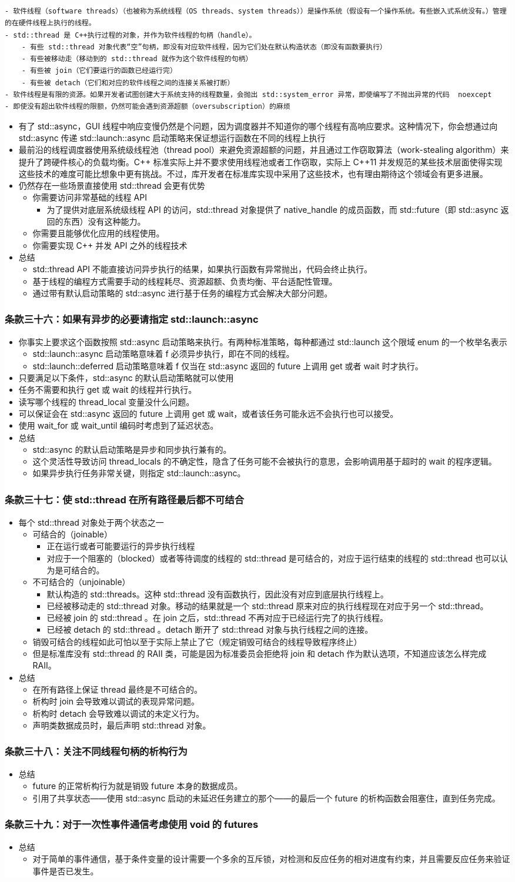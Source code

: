	- 软件线程（software threads）（也被称为系统线程（OS threads、system threads））是操作系统（假设有一个操作系统。有些嵌入式系统没有。）管理的在硬件线程上执行的线程。
	- std::thread 是 C++执行过程的对象，并作为软件线程的句柄（handle）。
		- 有些 std::thread 对象代表“空”句柄，即没有对应软件线程，因为它们处在默认构造状态（即没有函数要执行）
		- 有些被移动走（移动到的 std::thread 就作为这个软件线程的句柄）
		- 有些被 join（它们要运行的函数已经运行完）
		- 有些被 detach（它们和对应的软件线程之间的连接关系被打断）
	- 软件线程是有限的资源。如果开发者试图创建大于系统支持的线程数量，会抛出 std::system_error 异常，即使编写了不抛出异常的代码  noexcept
	- 即使没有超出软件线程的限额，仍然可能会遇到资源超额（oversubscription）的麻烦
- 有了 std::async，GUI 线程中响应变慢仍然是个问题，因为调度器并不知道你的哪个线程有高响应要求。这种情况下，你会想通过向 std::async 传递 std::launch::async 启动策略来保证想运行函数在不同的线程上执行
- 最前沿的线程调度器使用系统级线程池（thread pool）来避免资源超额的问题，并且通过工作窃取算法（work-stealing algorithm）来提升了跨硬件核心的负载均衡。C++ 标准实际上并不要求使用线程池或者工作窃取，实际上 C++11 并发规范的某些技术层面使得实现这些技术的难度可能比想象中更有挑战。不过，库开发者在标准库实现中采用了这些技术，也有理由期待这个领域会有更多进展。
- 仍然存在一些场景直接使用 std::thread 会更有优势
	- 你需要访问非常基础的线程 API
		- 为了提供对底层系统级线程 API 的访问，std::thread 对象提供了 native_handle 的成员函数，而 std::future（即 std::async 返回的东西）没有这种能力。
	- 你需要且能够优化应用的线程使用。
	- 你需要实现 C++ 并发 API 之外的线程技术
- 总结
	- std::thread API 不能直接访问异步执行的结果，如果执行函数有异常抛出，代码会终止执行。
	- 基于线程的编程方式需要手动的线程耗尽、资源超额、负责均衡、平台适配性管理。
	- 通过带有默认启动策略的 std::async 进行基于任务的编程方式会解决大部分问题。
### 条款三十六：如果有异步的必要请指定 std::launch::async
- 你事实上要求这个函数按照 std::async 启动策略来执行。有两种标准策略，每种都通过 std::launch 这个限域 enum 的一个枚举名表示
	- std::launch::async 启动策略意味着 f 必须异步执行，即在不同的线程。
	- std::launch::deferred 启动策略意味着 f 仅当在 std::async 返回的 future 上调用 get 或者 wait 时才执行。
- 只要满足以下条件，std::async 的默认启动策略就可以使用
- 任务不需要和执行 get 或 wait 的线程并行执行。
- 读写哪个线程的 thread_local 变量没什么问题。
- 可以保证会在 std::async 返回的 future 上调用 get 或 wait，或者该任务可能永远不会执行也可以接受。
- 使用 wait_for 或 wait_until 编码时考虑到了延迟状态。
- 总结
	- std::async 的默认启动策略是异步和同步执行兼有的。
	- 这个灵活性导致访问 thread_locals 的不确定性，隐含了任务可能不会被执行的意思，会影响调用基于超时的 wait 的程序逻辑。
	- 如果异步执行任务非常关键，则指定 std::launch::async。
### 条款三十七：使 std::thread 在所有路径最后都不可结合
- 每个 std::thread 对象处于两个状态之一
	- 可结合的（joinable）
		- 正在运行或者可能要运行的异步执行线程
		- 对应于一个阻塞的（blocked）或者等待调度的线程的 std::thread 是可结合的，对应于运行结束的线程的 std::thread 也可以认为是可结合的。
	- 不可结合的（unjoinable）
		- 默认构造的 std::threads。这种 std::thread 没有函数执行，因此没有对应到底层执行线程上。
		- 已经被移动走的 std::thread 对象。移动的结果就是一个 std::thread 原来对应的执行线程现在对应于另一个 std::thread。
		- 已经被 join 的 std::thread 。在 join 之后，std::thread 不再对应于已经运行完了的执行线程。
		- 已经被 detach 的 std::thread 。detach 断开了 std::thread 对象与执行线程之间的连接。
	- 销毁可结合的线程如此可怕以至于实际上禁止了它（规定销毁可结合的线程导致程序终止）
	- 但是标准库没有 std::thread 的 RAII 类，可能是因为标准委员会拒绝将 join 和 detach 作为默认选项，不知道应该怎么样完成 RAII。
- 总结
	- 在所有路径上保证 thread 最终是不可结合的。
	- 析构时 join 会导致难以调试的表现异常问题。
	- 析构时 detach 会导致难以调试的未定义行为。
	- 声明类数据成员时，最后声明 std::thread 对象。
### 条款三十八：关注不同线程句柄的析构行为
- 总结
	- future 的正常析构行为就是销毁 future 本身的数据成员。
	- 引用了共享状态——使用 std::async 启动的未延迟任务建立的那个——的最后一个 future 的析构函数会阻塞住，直到任务完成。
### 条款三十九：对于一次性事件通信考虑使用 void 的 futures
- 总结
	- 对于简单的事件通信，基于条件变量的设计需要一个多余的互斥锁，对检测和反应任务的相对进度有约束，并且需要反应任务来验证事件是否已发生。